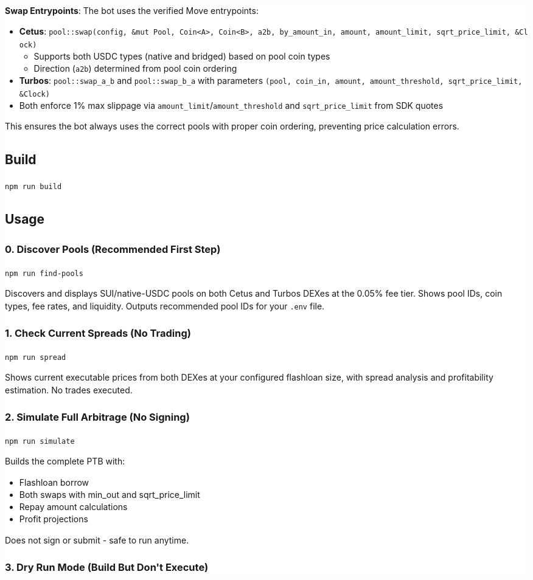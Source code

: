 **Swap Entrypoints**: The bot uses the verified Move entrypoints:
- **Cetus**: `pool::swap(config, &mut Pool, Coin<A>, Coin<B>, a2b, by_amount_in, amount, amount_limit, sqrt_price_limit, &Clock)`
  - Supports both USDC types (native and bridged) based on pool coin types
  - Direction (`a2b`) determined from pool coin ordering
- **Turbos**: `pool::swap_a_b` and `pool::swap_b_a` with parameters `(pool, coin_in, amount, amount_threshold, sqrt_price_limit, &Clock)`
- Both enforce 1% max slippage via `amount_limit`/`amount_threshold` and `sqrt_price_limit` from SDK quotes

This ensures the bot always uses the correct pools with proper coin ordering, preventing price calculation errors.

## Build

```bash
npm run build
```

## Usage

### 0. Discover Pools (Recommended First Step)

```bash
npm run find-pools
```

Discovers and displays SUI/native-USDC pools on both Cetus and Turbos DEXes at the 0.05% fee tier. Shows pool IDs, coin types, fee rates, and liquidity. Outputs recommended pool IDs for your `.env` file.

### 1. Check Current Spreads (No Trading)

```bash
npm run spread
```

Shows current executable prices from both DEXes at your configured flashloan size, with spread analysis and profitability estimation. No trades executed.

### 2. Simulate Full Arbitrage (No Signing)

```bash
npm run simulate
```

Builds the complete PTB with:
- Flashloan borrow
- Both swaps with min_out and sqrt_price_limit
- Repay amount calculations
- Profit projections

Does not sign or submit - safe to run anytime.

### 3. Dry Run Mode (Build But Don't Execute)
